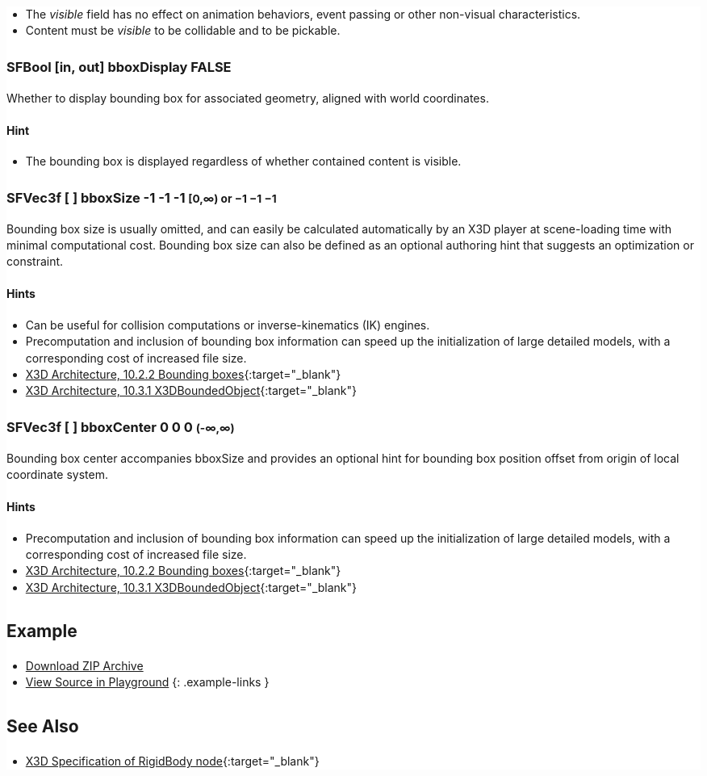 - The *visible* field has no effect on animation behaviors, event passing or other non-visual characteristics.
- Content must be *visible* to be collidable and to be pickable.

### SFBool [in, out] **bboxDisplay** FALSE

Whether to display bounding box for associated geometry, aligned with world coordinates.

#### Hint

- The bounding box is displayed regardless of whether contained content is visible.

### SFVec3f [ ] **bboxSize** -1 -1 -1 <small>[0,∞) or −1 −1 −1</small>

Bounding box size is usually omitted, and can easily be calculated automatically by an X3D player at scene-loading time with minimal computational cost. Bounding box size can also be defined as an optional authoring hint that suggests an optimization or constraint.

#### Hints

- Can be useful for collision computations or inverse-kinematics (IK) engines.
- Precomputation and inclusion of bounding box information can speed up the initialization of large detailed models, with a corresponding cost of increased file size.
- [X3D Architecture, 10.2.2 Bounding boxes](https://www.web3d.org/specifications/X3Dv4/ISO-IEC19775-1v4-IS//Part01/components/grouping.html#BoundingBoxes){:target="_blank"}
- [X3D Architecture, 10.3.1 X3DBoundedObject](https://www.web3d.org/specifications/X3Dv4/ISO-IEC19775-1v4-IS//Part01/components/grouping.html#X3DBoundedObject){:target="_blank"}

### SFVec3f [ ] **bboxCenter** 0 0 0 <small>(-∞,∞)</small>

Bounding box center accompanies bboxSize and provides an optional hint for bounding box position offset from origin of local coordinate system.

#### Hints

- Precomputation and inclusion of bounding box information can speed up the initialization of large detailed models, with a corresponding cost of increased file size.
- [X3D Architecture, 10.2.2 Bounding boxes](https://www.web3d.org/specifications/X3Dv4/ISO-IEC19775-1v4-IS//Part01/components/grouping.html#BoundingBoxes){:target="_blank"}
- [X3D Architecture, 10.3.1 X3DBoundedObject](https://www.web3d.org/specifications/X3Dv4/ISO-IEC19775-1v4-IS//Part01/components/grouping.html#X3DBoundedObject){:target="_blank"}

## Example

<x3d-canvas src="https://create3000.github.io/media/examples/RigidBodyPhysics/RigidBody/RigidBody.x3d" update="auto"></x3d-canvas>

- [Download ZIP Archive](https://create3000.github.io/media/examples/RigidBodyPhysics/RigidBody/RigidBody.zip)
- [View Source in Playground](/x_ite/playground/?url=https://create3000.github.io/media/examples/RigidBodyPhysics/RigidBody/RigidBody.x3d)
{: .example-links }

## See Also

- [X3D Specification of RigidBody node](https://www.web3d.org/documents/specifications/19775-1/V4.0/Part01/components/rigidBodyPhysics.html#RigidBody){:target="_blank"}
